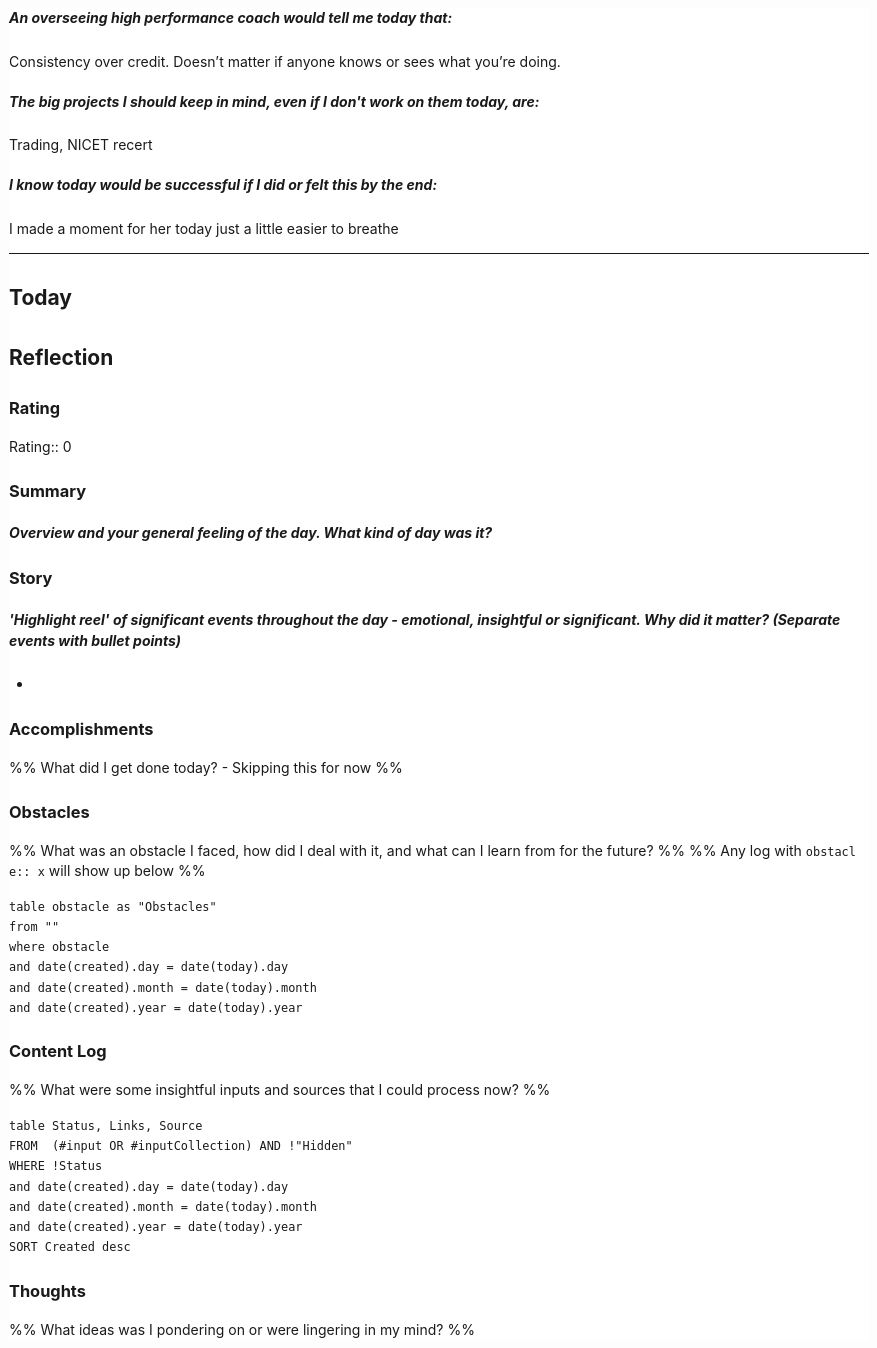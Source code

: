 ##### **An overseeing high performance coach would tell me today that:**
Consistency over credit. Doesn’t matter if anyone knows or sees what you’re doing. 
##### **The big projects I should keep in mind, even if I don't work on them today, are:**
Trading, NICET recert
##### **I know today would be successful if I did or felt this by the end:**
I made a moment for her today just a little easier to breathe

---
## Today
## Reflection

### Rating

Rating:: 0

### Summary
##### Overview and your general feeling of the day. What kind of day was it?

### Story
##### 'Highlight reel' of significant events throughout the day - emotional, insightful or significant. Why did it matter? (Separate events with bullet points)
- 
### Accomplishments

%% What did I get done today? - Skipping this for now %%

### Obstacles
%% What was an obstacle I faced, how did I deal with it, and what can I learn from for the future? %%
%% Any log with `obstacle:: x` will show up below %%
```dataview
table obstacle as "Obstacles"
from ""
where obstacle
and date(created).day = date(today).day
and date(created).month = date(today).month
and date(created).year = date(today).year
```
### Content Log
%% What were some insightful inputs and sources that I could process now? %%

```dataview
table Status, Links, Source
FROM  (#input OR #inputCollection) AND !"Hidden"
WHERE !Status
and date(created).day = date(today).day
and date(created).month = date(today).month
and date(created).year = date(today).year
SORT Created desc
```
### Thoughts
%% What ideas was I pondering on or were lingering in my mind? %%
